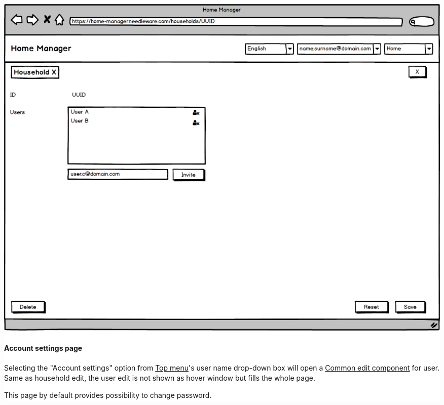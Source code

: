 ![Household edit mockup](./documentation/mockups/img/Household-Edit.png)

#### Account settings page
Selecting the "Account settings" option from [Top menu](#top-menu-cmponent)'s user name drop-down box will open 
a [Common edit component](#common-edit-component) for user. Same as household edit, the user edit is not shown as
hover window but fills the whole page.

This page by default provides possibility to change password.
